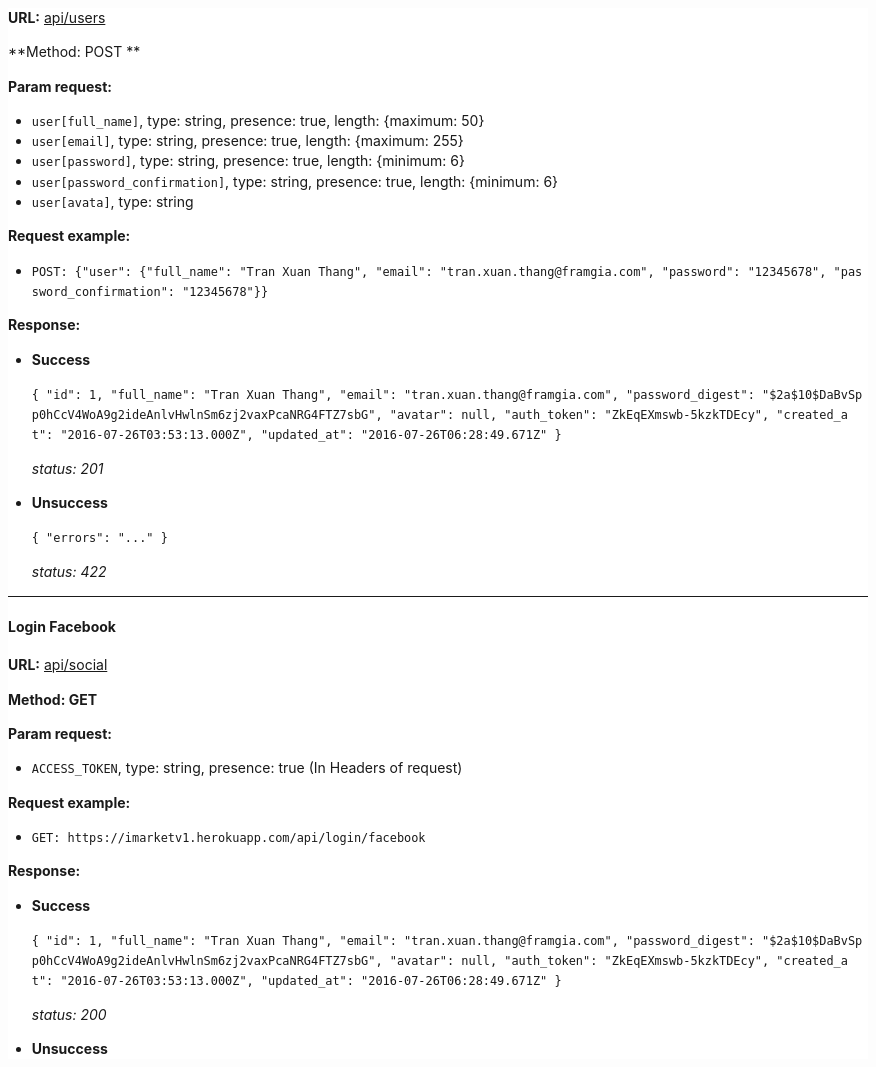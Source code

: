 **URL:** [api/users](api/users)

**Method: POST **

**Param request:**

  * `user[full_name]`, type: string, presence: true, length: {maximum: 50}
  * `user[email]`, type: string, presence: true, length: {maximum: 255}
  * `user[password]`, type: string, presence: true, length: {minimum: 6}
  * `user[password_confirmation]`, type: string, presence: true, length: {minimum: 6}
  * `user[avata]`, type: string

**Request example:**

  * `POST: {"user": {"full_name": "Tran Xuan Thang", "email": "tran.xuan.thang@framgia.com", "password": "12345678", "password_confirmation": "12345678"}}`

**Response:**

  * **Success**

    `{ "id": 1, "full_name": "Tran Xuan Thang", "email": "tran.xuan.thang@framgia.com", "password_digest": "$2a$10$DaBvSpp0hCcV4WoA9g2ideAnlvHwlnSm6zj2vaxPcaNRG4FTZ7sbG", "avatar": null, "auth_token": "ZkEqEXmswb-5kzkTDEcy", "created_at": "2016-07-26T03:53:13.000Z", "updated_at": "2016-07-26T06:28:49.671Z" }`

    *status: 201*

  * **Unsuccess**

    `{ "errors": "..." }`

    *status: 422*

--------------
#### Login Facebook
**URL:** [api/social](api/login/google)

**Method: GET**

**Param request:**

  * `ACCESS_TOKEN`, type: string, presence: true (In Headers of request)

**Request example:**

  * `GET: https://imarketv1.herokuapp.com/api/login/facebook`

**Response:**

  * **Success**

    `{ "id": 1, "full_name": "Tran Xuan Thang", "email": "tran.xuan.thang@framgia.com", "password_digest": "$2a$10$DaBvSpp0hCcV4WoA9g2ideAnlvHwlnSm6zj2vaxPcaNRG4FTZ7sbG", "avatar": null, "auth_token": "ZkEqEXmswb-5kzkTDEcy", "created_at": "2016-07-26T03:53:13.000Z", "updated_at": "2016-07-26T06:28:49.671Z" }`

    *status: 200*

  * **Unsuccess**

